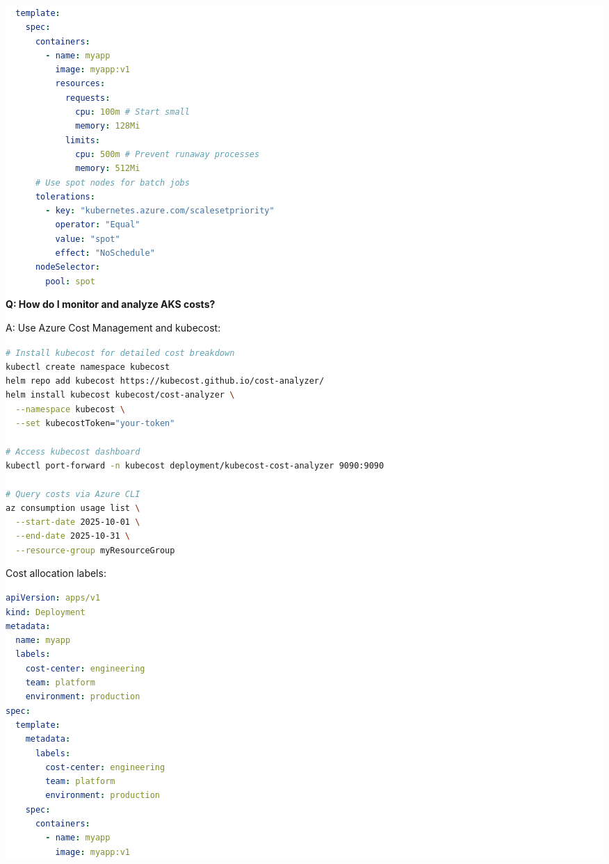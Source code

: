 ```yaml
  template:
    spec:
      containers:
        - name: myapp
          image: myapp:v1
          resources:
            requests:
              cpu: 100m # Start small
              memory: 128Mi
            limits:
              cpu: 500m # Prevent runaway processes
              memory: 512Mi
      # Use spot nodes for batch jobs
      tolerations:
        - key: "kubernetes.azure.com/scalesetpriority"
          operator: "Equal"
          value: "spot"
          effect: "NoSchedule"
      nodeSelector:
        pool: spot
```

**Q: How do I monitor and analyze AKS costs?**

A: Use Azure Cost Management and kubecost:

```bash
# Install kubecost for detailed cost breakdown
kubectl create namespace kubecost
helm repo add kubecost https://kubecost.github.io/cost-analyzer/
helm install kubecost kubecost/cost-analyzer \
  --namespace kubecost \
  --set kubecostToken="your-token"

# Access kubecost dashboard
kubectl port-forward -n kubecost deployment/kubecost-cost-analyzer 9090:9090

# Query costs via Azure CLI
az consumption usage list \
  --start-date 2025-10-01 \
  --end-date 2025-10-31 \
  --resource-group myResourceGroup
```

Cost allocation labels:

```yaml
apiVersion: apps/v1
kind: Deployment
metadata:
  name: myapp
  labels:
    cost-center: engineering
    team: platform
    environment: production
spec:
  template:
    metadata:
      labels:
        cost-center: engineering
        team: platform
        environment: production
    spec:
      containers:
        - name: myapp
          image: myapp:v1
```